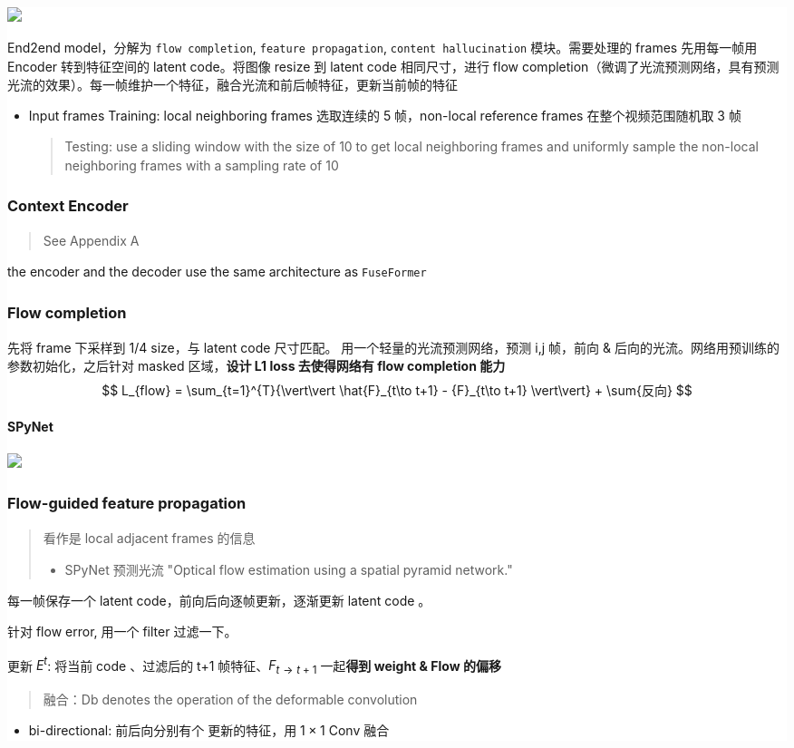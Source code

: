 ![](https://github.com/MCG-NKU/E2FGVI/raw/master/figs/framework.png)

End2end model，分解为 `flow completion`, `feature propagation`, `content hallucination` 模块。需要处理的 frames 先用每一帧用 Encoder 转到特征空间的 latent code。将图像 resize 到 latent code 相同尺寸，进行 flow completion（微调了光流预测网络，具有预测光流的效果）。每一帧维护一个特征，融合光流和前后帧特征，更新当前帧的特征

- Input frames
  Training: local neighboring frames 选取连续的 5 帧，non-local reference frames 在整个视频范围随机取 3 帧

  > Testing: use a sliding window with the size of 10 to get local neighboring frames and uniformly sample the non-local neighboring frames with a sampling rate of 10



### Context Encoder

> See Appendix A

 the encoder and the decoder use the same architecture as `FuseFormer`



### **Flow completion**

先将 frame 下采样到 $1/4$ size，与 latent code 尺寸匹配。
用一个轻量的光流预测网络，预测 i,j 帧，前向 & 后向的光流。网络用预训练的参数初始化，之后针对 masked 区域，**设计 L1 loss 去使得网络有 flow completion 能力**
$$
L_{flow} = \sum_{t=1}^{T}{\vert\vert \hat{F}_{t\to t+1} - {F}_{t\to t+1} \vert\vert} + \sum{反向}
$$

#### SPyNet

![](https://img-blog.csdnimg.cn/2e65f8ac0c564d479e89a4dbb90eaef8.png?x-oss-process=image/watermark,type_d3F5LXplbmhlaQ,shadow_50,text_Q1NETiBA5aSn56yo6ZKfNDc=,size_20,color_FFFFFF,t_70,g_se,x_16)





### Flow-guided feature propagation

> 看作是 local adjacent frames 的信息
>
> - SPyNet 预测光流
>   "Optical flow estimation using a spatial pyramid network."

每一帧保存一个 latent code，前向后向逐帧更新，逐渐更新 latent code 。

针对 flow error, 用一个 filter 过滤一下。

更新 $E^{t}$: 将当前 code 、过滤后的 t+1 帧特征、$F_{t\to t+1}$ 一起**得到 weight & Flow 的偏移**

> 融合：Db denotes the operation of the deformable convolution

- bi-directional: 前后向分别有个 更新的特征，用 $1 \times 1$ Conv 融合
